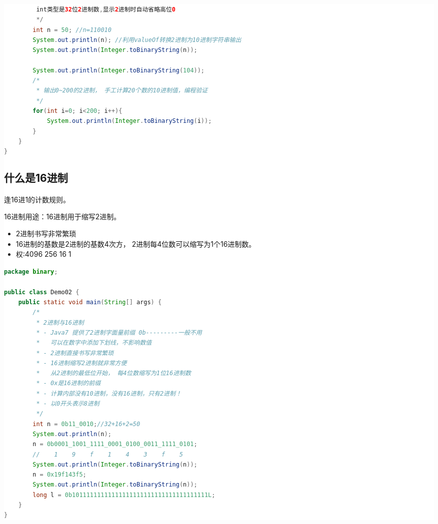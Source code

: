 ```java
         int类型是32位2进制数,显示2进制时自动省略高位0
         */
        int n = 50; //n=110010
        System.out.println(n); //利用valueOf转换2进制为10进制字符串输出
        System.out.println(Integer.toBinaryString(n));

        System.out.println(Integer.toBinaryString(104));
        /*
         * 输出0~200的2进制， 手工计算20个数的10进制值，编程验证
         */
        for(int i=0; i<200; i++){
            System.out.println(Integer.toBinaryString(i));
        }
    }
}
```

## 什么是16进制

逢16进1的计数规则。

16进制用途：16进制用于缩写2进制。

- 2进制书写非常繁琐
- 16进制的基数是2进制的基数4次方， 2进制每4位数可以缩写为1个16进制数。
- 权:4096 256 16 1

```java
package binary;

public class Demo02 {
    public static void main(String[] args) {
        /*
         * 2进制与16进制
         * - Java7 提供了2进制字面量前缀 0b---------一般不用
         *   可以在数字中添加下划线，不影响数值
         * - 2进制直接书写非常繁琐
         * - 16进制缩写2进制就非常方便
         *   从2进制的最低位开始， 每4位数缩写为1位16进制数
         * - 0x是16进制的前缀
         * - 计算内部没有10进制，没有16进制，只有2进制！
         * - 以0开头表示8进制
         */
        int n = 0b11_0010;//32+16+2=50
        System.out.println(n);
        n = 0b0001_1001_1111_0001_0100_0011_1111_0101;
        //    1    9    f    1    4    3    f    5
        System.out.println(Integer.toBinaryString(n));
        n = 0x19f143f5;
        System.out.println(Integer.toBinaryString(n));
        long l = 0b10111111111111111111111111111111111111L;
    }
}
```
